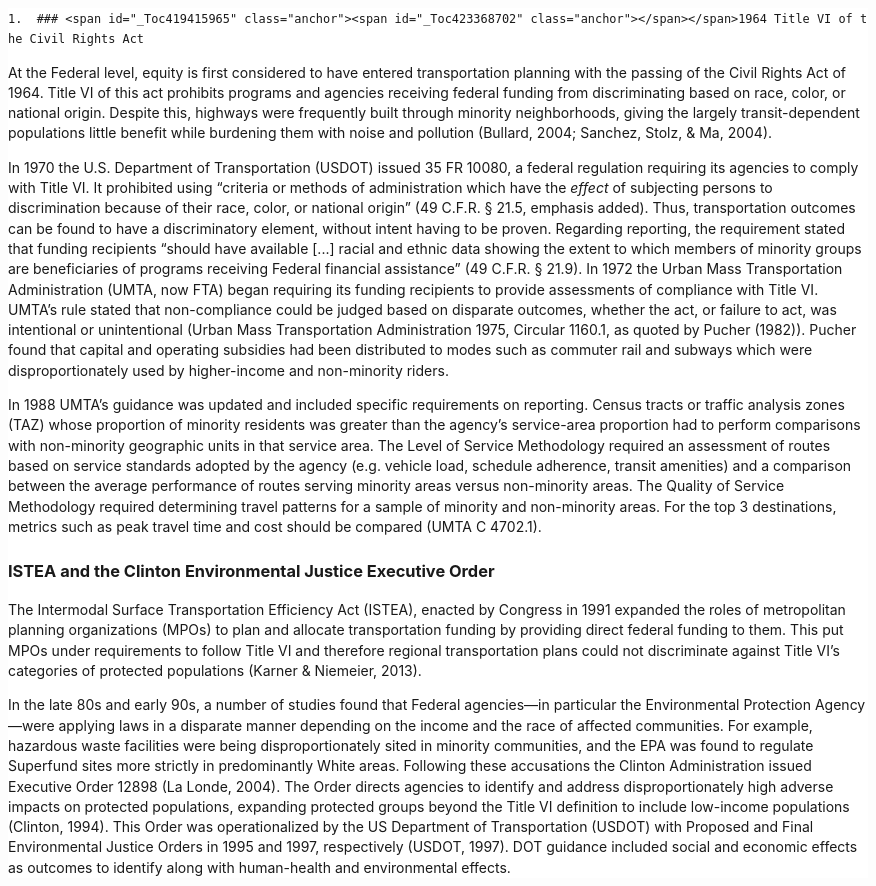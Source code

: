     1.  ### <span id="_Toc419415965" class="anchor"><span id="_Toc423368702" class="anchor"></span></span>1964 Title VI of the Civil Rights Act 

At the Federal level, equity is first considered to have entered transportation planning with the passing of the Civil Rights Act of 1964. Title VI of this act prohibits programs and agencies receiving federal funding from discriminating based on race, color, or national origin. Despite this, highways were frequently built through minority neighborhoods, giving the largely transit-dependent populations little benefit while burdening them with noise and pollution
(Bullard, 2004; Sanchez, Stolz, & Ma, 2004).

In 1970 the U.S. Department of Transportation (USDOT) issued 35 FR 10080, a federal regulation requiring its agencies to comply with Title VI. It prohibited using “criteria or methods of administration which have the *effect* of subjecting persons to discrimination because of their race, color, or national origin” (49 C.F.R. § 21.5, emphasis added). Thus, transportation outcomes can be found to have a discriminatory element, without intent having to be proven. Regarding reporting, the requirement stated that funding recipients “should have available \[...\] racial and ethnic data showing the extent to which members of minority groups are beneficiaries of programs receiving Federal financial assistance” (49 C.F.R. § 21.9). In 1972 the Urban Mass Transportation Administration (UMTA, now FTA) began requiring its funding recipients to provide assessments of compliance with Title VI. UMTA’s rule stated that non-compliance could be judged based on disparate outcomes, whether the act, or failure to act, was intentional or unintentional (Urban Mass Transportation Administration 1975, Circular 1160.1, as quoted by Pucher
(1982)). Pucher found that capital and operating subsidies had been distributed to modes such as commuter rail and subways which were disproportionately used by higher-income and non-minority riders.

In 1988 UMTA’s guidance was updated and included specific requirements on reporting. Census tracts or traffic analysis zones (TAZ) whose proportion of minority residents was greater than the agency’s service-area proportion had to perform comparisons with non-minority geographic units in that service area. The Level of Service Methodology required an assessment of routes based on service standards adopted by the agency (e.g. vehicle load, schedule adherence, transit amenities) and a comparison between the average performance of routes serving minority areas versus non-minority areas. The Quality of Service Methodology required determining travel patterns for a sample of minority and non-minority areas. For the top 3 destinations, metrics such as peak travel time and cost should be compared (UMTA C 4702.1).

### <span id="_Toc419415966" class="anchor"><span id="_Toc423368703" class="anchor"></span></span>ISTEA and the Clinton Environmental Justice Executive Order 

The Intermodal Surface Transportation Efficiency Act (ISTEA), enacted by Congress in 1991 expanded the roles of metropolitan planning organizations (MPOs) to plan and allocate transportation funding by providing direct federal funding to them. This put MPOs under requirements to follow Title VI and therefore regional transportation plans could not discriminate against Title VI’s categories of protected populations
(Karner & Niemeier, 2013).

In the late 80s and early 90s, a number of studies found that Federal agencies—in particular the Environmental Protection Agency—were applying laws in a disparate manner depending on the income and the race of affected communities. For example, hazardous waste facilities were being disproportionately sited in minority communities, and the EPA was found to regulate Superfund sites more strictly in predominantly White areas. Following these accusations the Clinton Administration issued Executive Order 12898
(La Londe, 2004). The Order directs agencies to identify and address disproportionately high adverse impacts on protected populations, expanding protected groups beyond the Title VI definition to include low-income populations
(Clinton, 1994). This Order was operationalized by the US Department of Transportation (USDOT) with Proposed and Final Environmental Justice Orders in 1995 and 1997, respectively (USDOT, 1997). DOT guidance included social and economic effects as outcomes to identify along with human-health and environmental effects.
